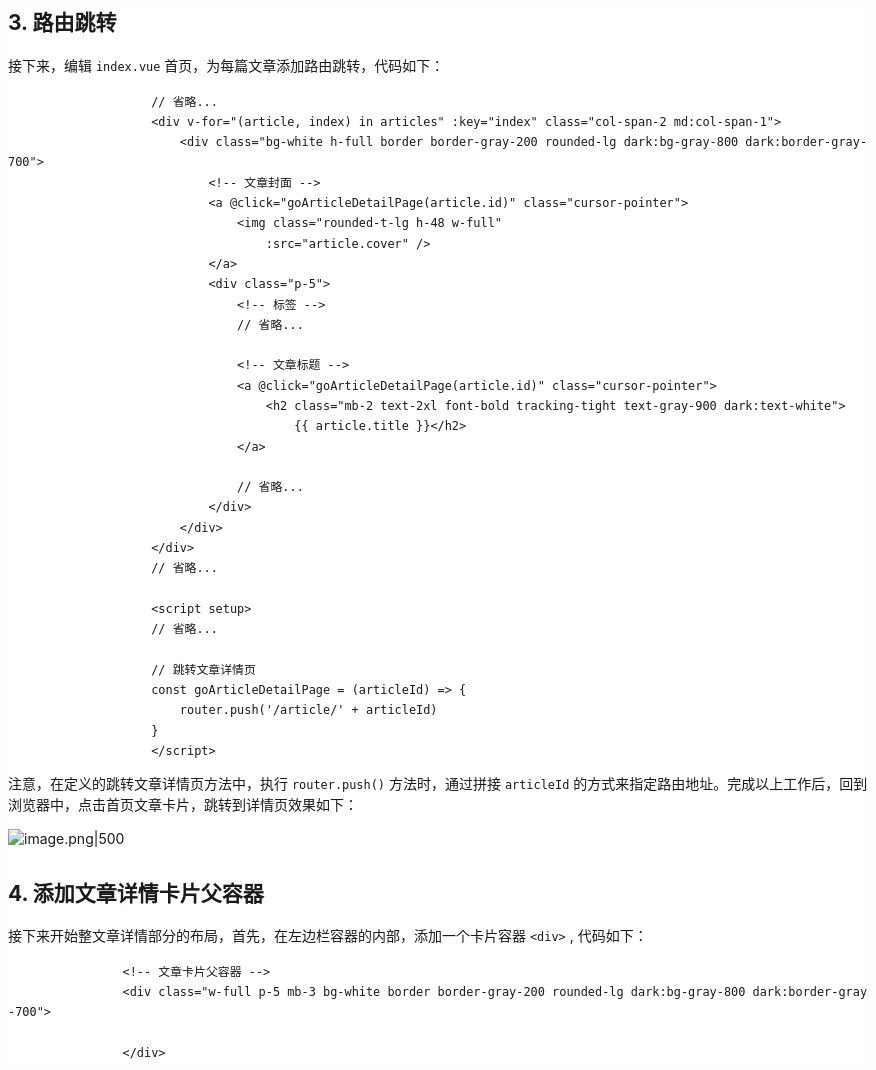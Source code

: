 ## 3. 路由跳转

接下来，编辑 `index.vue` 首页，为每篇文章添加路由跳转，代码如下：

```
                    // 省略...
                    <div v-for="(article, index) in articles" :key="index" class="col-span-2 md:col-span-1">
                        <div class="bg-white h-full border border-gray-200 rounded-lg dark:bg-gray-800 dark:border-gray-700">
                            <!-- 文章封面 -->
                            <a @click="goArticleDetailPage(article.id)" class="cursor-pointer">
                                <img class="rounded-t-lg h-48 w-full"
                                    :src="article.cover" />
                            </a>
                            <div class="p-5">
                                <!-- 标签 -->
                                // 省略...
                                
                                <!-- 文章标题 -->
                                <a @click="goArticleDetailPage(article.id)" class="cursor-pointer">
                                    <h2 class="mb-2 text-2xl font-bold tracking-tight text-gray-900 dark:text-white">
                                        {{ article.title }}</h2>
                                </a>
                                
                                // 省略...
                            </div>
                        </div>
                    </div>
                    // 省略...

                    <script setup>
                    // 省略...

                    // 跳转文章详情页
                    const goArticleDetailPage = (articleId) => {
                        router.push('/article/' + articleId)
                    }
                    </script>
```

注意，在定义的跳转文章详情页方法中，执行 `router.push()` 方法时，通过拼接 `articleId` 的方式来指定路由地址。完成以上工作后，回到浏览器中，点击首页文章卡片，跳转到详情页效果如下：

![image.png|500](https://my-obsidian-image.oss-cn-guangzhou.aliyuncs.com/2024/05/2ee8b272be9b34b3b93a3243a24aa4c5.png)

## 4. 添加文章详情卡片父容器

接下来开始整文章详情部分的布局，首先，在左边栏容器的内部，添加一个卡片容器 `<div>` , 代码如下：

```
                <!-- 文章卡片父容器 -->
                <div class="w-full p-5 mb-3 bg-white border border-gray-200 rounded-lg dark:bg-gray-800 dark:border-gray-700">
                    
                </div>
```
